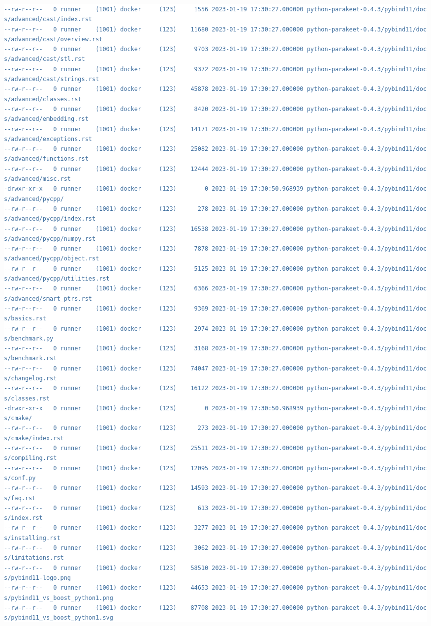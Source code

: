 ```diff
--rw-r--r--   0 runner    (1001) docker     (123)     1556 2023-01-19 17:30:27.000000 python-parakeet-0.4.3/pybind11/docs/advanced/cast/index.rst
--rw-r--r--   0 runner    (1001) docker     (123)    11680 2023-01-19 17:30:27.000000 python-parakeet-0.4.3/pybind11/docs/advanced/cast/overview.rst
--rw-r--r--   0 runner    (1001) docker     (123)     9703 2023-01-19 17:30:27.000000 python-parakeet-0.4.3/pybind11/docs/advanced/cast/stl.rst
--rw-r--r--   0 runner    (1001) docker     (123)     9372 2023-01-19 17:30:27.000000 python-parakeet-0.4.3/pybind11/docs/advanced/cast/strings.rst
--rw-r--r--   0 runner    (1001) docker     (123)    45878 2023-01-19 17:30:27.000000 python-parakeet-0.4.3/pybind11/docs/advanced/classes.rst
--rw-r--r--   0 runner    (1001) docker     (123)     8420 2023-01-19 17:30:27.000000 python-parakeet-0.4.3/pybind11/docs/advanced/embedding.rst
--rw-r--r--   0 runner    (1001) docker     (123)    14171 2023-01-19 17:30:27.000000 python-parakeet-0.4.3/pybind11/docs/advanced/exceptions.rst
--rw-r--r--   0 runner    (1001) docker     (123)    25082 2023-01-19 17:30:27.000000 python-parakeet-0.4.3/pybind11/docs/advanced/functions.rst
--rw-r--r--   0 runner    (1001) docker     (123)    12444 2023-01-19 17:30:27.000000 python-parakeet-0.4.3/pybind11/docs/advanced/misc.rst
-drwxr-xr-x   0 runner    (1001) docker     (123)        0 2023-01-19 17:30:50.968939 python-parakeet-0.4.3/pybind11/docs/advanced/pycpp/
--rw-r--r--   0 runner    (1001) docker     (123)      278 2023-01-19 17:30:27.000000 python-parakeet-0.4.3/pybind11/docs/advanced/pycpp/index.rst
--rw-r--r--   0 runner    (1001) docker     (123)    16538 2023-01-19 17:30:27.000000 python-parakeet-0.4.3/pybind11/docs/advanced/pycpp/numpy.rst
--rw-r--r--   0 runner    (1001) docker     (123)     7878 2023-01-19 17:30:27.000000 python-parakeet-0.4.3/pybind11/docs/advanced/pycpp/object.rst
--rw-r--r--   0 runner    (1001) docker     (123)     5125 2023-01-19 17:30:27.000000 python-parakeet-0.4.3/pybind11/docs/advanced/pycpp/utilities.rst
--rw-r--r--   0 runner    (1001) docker     (123)     6366 2023-01-19 17:30:27.000000 python-parakeet-0.4.3/pybind11/docs/advanced/smart_ptrs.rst
--rw-r--r--   0 runner    (1001) docker     (123)     9369 2023-01-19 17:30:27.000000 python-parakeet-0.4.3/pybind11/docs/basics.rst
--rw-r--r--   0 runner    (1001) docker     (123)     2974 2023-01-19 17:30:27.000000 python-parakeet-0.4.3/pybind11/docs/benchmark.py
--rw-r--r--   0 runner    (1001) docker     (123)     3168 2023-01-19 17:30:27.000000 python-parakeet-0.4.3/pybind11/docs/benchmark.rst
--rw-r--r--   0 runner    (1001) docker     (123)    74047 2023-01-19 17:30:27.000000 python-parakeet-0.4.3/pybind11/docs/changelog.rst
--rw-r--r--   0 runner    (1001) docker     (123)    16122 2023-01-19 17:30:27.000000 python-parakeet-0.4.3/pybind11/docs/classes.rst
-drwxr-xr-x   0 runner    (1001) docker     (123)        0 2023-01-19 17:30:50.968939 python-parakeet-0.4.3/pybind11/docs/cmake/
--rw-r--r--   0 runner    (1001) docker     (123)      273 2023-01-19 17:30:27.000000 python-parakeet-0.4.3/pybind11/docs/cmake/index.rst
--rw-r--r--   0 runner    (1001) docker     (123)    25511 2023-01-19 17:30:27.000000 python-parakeet-0.4.3/pybind11/docs/compiling.rst
--rw-r--r--   0 runner    (1001) docker     (123)    12095 2023-01-19 17:30:27.000000 python-parakeet-0.4.3/pybind11/docs/conf.py
--rw-r--r--   0 runner    (1001) docker     (123)    14593 2023-01-19 17:30:27.000000 python-parakeet-0.4.3/pybind11/docs/faq.rst
--rw-r--r--   0 runner    (1001) docker     (123)      613 2023-01-19 17:30:27.000000 python-parakeet-0.4.3/pybind11/docs/index.rst
--rw-r--r--   0 runner    (1001) docker     (123)     3277 2023-01-19 17:30:27.000000 python-parakeet-0.4.3/pybind11/docs/installing.rst
--rw-r--r--   0 runner    (1001) docker     (123)     3062 2023-01-19 17:30:27.000000 python-parakeet-0.4.3/pybind11/docs/limitations.rst
--rw-r--r--   0 runner    (1001) docker     (123)    58510 2023-01-19 17:30:27.000000 python-parakeet-0.4.3/pybind11/docs/pybind11-logo.png
--rw-r--r--   0 runner    (1001) docker     (123)    44653 2023-01-19 17:30:27.000000 python-parakeet-0.4.3/pybind11/docs/pybind11_vs_boost_python1.png
--rw-r--r--   0 runner    (1001) docker     (123)    87708 2023-01-19 17:30:27.000000 python-parakeet-0.4.3/pybind11/docs/pybind11_vs_boost_python1.svg
```